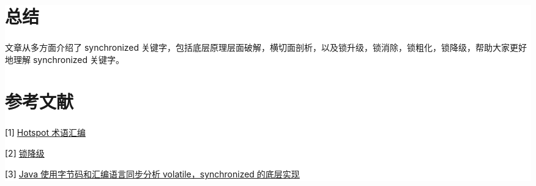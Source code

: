 
# 总结

文章从多方面介绍了 synchronized 关键字，包括底层原理层面破解，横切面剖析，以及锁升级，锁消除，锁粗化，锁降级，帮助大家更好地理解 synchronized 关键字。



# 参考文献

[1] [Hotspot 术语汇编](http://openjdk.java.net/groups/hotspot/docs/HotSpotGlossary.html)

[2] [锁降级](https://www.zhihu.com/question/63859501)

[3] [Java 使用字节码和汇编语言同步分析 volatile，synchronized 的底层实现](https://blog.csdn.net/21aspnet/article/details/88571740)